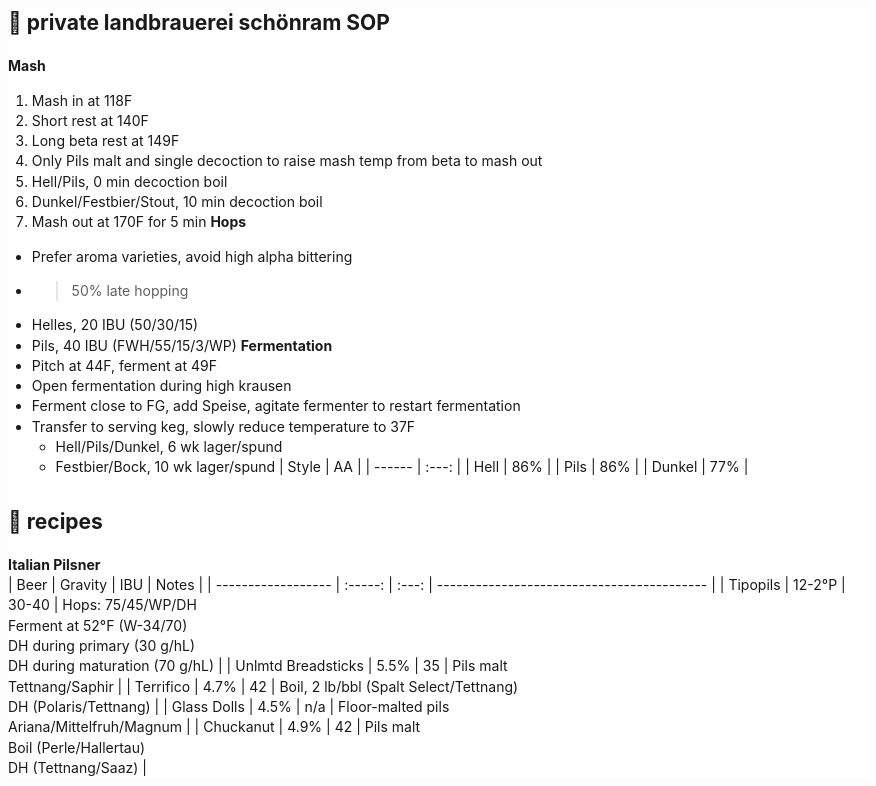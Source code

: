 ## 🍺 private landbrauerei schönram SOP
**Mash**  
1. Mash in at 118F
2. Short rest at 140F
3. Long beta rest at 149F
4. Only Pils malt and single decoction to raise mash temp from beta to mash out
5. Hell/Pils, 0 min decoction boil
6. Dunkel/Festbier/Stout, 10 min decoction boil
7. Mash out at 170F for 5 min
**Hops**  
* Prefer aroma varieties, avoid high alpha bittering
* >50% late hopping
* Helles, 20 IBU (50/30/15)
* Pils, 40 IBU (FWH/55/15/3/WP)
**Fermentation**  
* Pitch at 44F, ferment at 49F
* Open fermentation during high krausen
* Ferment close to FG, add Speise, agitate fermenter to restart fermentation
* Transfer to serving keg, slowly reduce temperature to 37F
	* Hell/Pils/Dunkel, 6 wk lager/spund
	* Festbier/Bock, 10 wk lager/spund
| Style  | AA    |
| ------ | :---: |
| Hell   | 86%   |
| Pils   | 86%   |
| Dunkel | 77%   |

## 📜 recipes
**Italian Pilsner**  
| Beer               | Gravity | IBU   | Notes                                      |
| ------------------ | :-----: | :---: | ------------------------------------------ |
| Tipopils           | 12-2°P  | 30-40 | Hops: 75/45/WP/DH <br> 
													  Ferment at 52°F (W-34/70) <br> 
													  DH during primary (30 g/hL) <br> 
													  DH during maturation (70 g/hL)             |
| Unlmtd Breadsticks | 5.5%    | 35    | Pils malt <br> 
													  Tettnang/Saphir                            |
| Terrifico          | 4.7%    | 42    | Boil, 2 lb/bbl (Spalt Select/Tettnang) <br>
													  DH (Polaris/Tettnang)                      |
| Glass Dolls        | 4.5%    | n/a   | Floor-malted pils <br> 
													  Ariana/Mittelfruh/Magnum                   |
| Chuckanut          | 4.9%    | 42    | Pils malt <br>
													  Boil (Perle/Hallertau) <br> 
													  DH (Tettnang/Saaz)                         |
